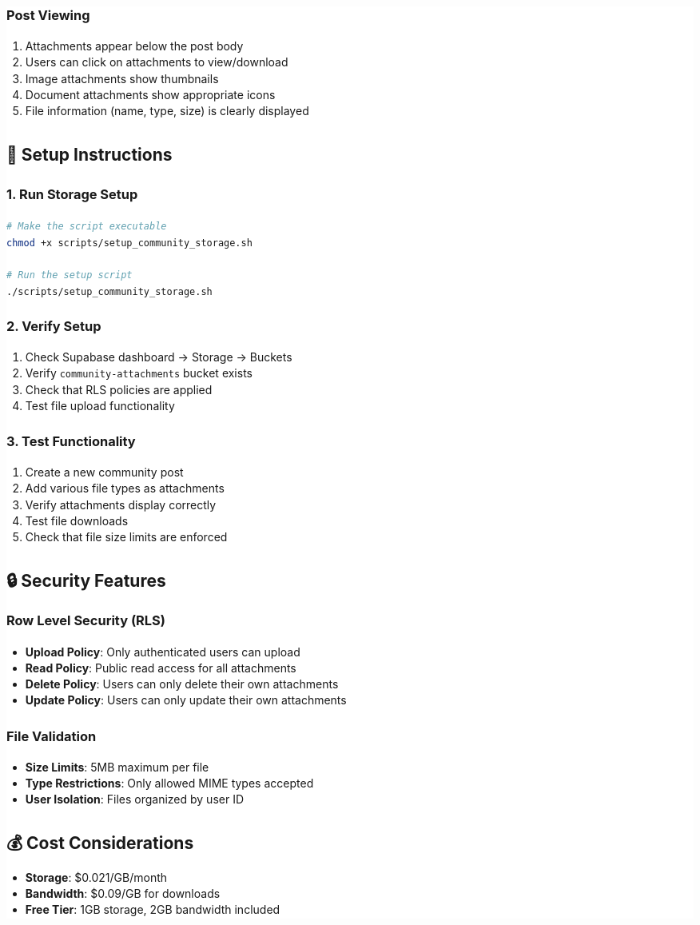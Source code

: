 ### Post Viewing
1. Attachments appear below the post body
2. Users can click on attachments to view/download
3. Image attachments show thumbnails
4. Document attachments show appropriate icons
5. File information (name, type, size) is clearly displayed

## 🚀 Setup Instructions

### 1. Run Storage Setup
```bash
# Make the script executable
chmod +x scripts/setup_community_storage.sh

# Run the setup script
./scripts/setup_community_storage.sh
```

### 2. Verify Setup
1. Check Supabase dashboard → Storage → Buckets
2. Verify `community-attachments` bucket exists
3. Check that RLS policies are applied
4. Test file upload functionality

### 3. Test Functionality
1. Create a new community post
2. Add various file types as attachments
3. Verify attachments display correctly
4. Test file downloads
5. Check that file size limits are enforced

## 🔒 Security Features

### Row Level Security (RLS)
- **Upload Policy**: Only authenticated users can upload
- **Read Policy**: Public read access for all attachments
- **Delete Policy**: Users can only delete their own attachments
- **Update Policy**: Users can only update their own attachments

### File Validation
- **Size Limits**: 5MB maximum per file
- **Type Restrictions**: Only allowed MIME types accepted
- **User Isolation**: Files organized by user ID

## 💰 Cost Considerations

- **Storage**: $0.021/GB/month
- **Bandwidth**: $0.09/GB for downloads
- **Free Tier**: 1GB storage, 2GB bandwidth included

